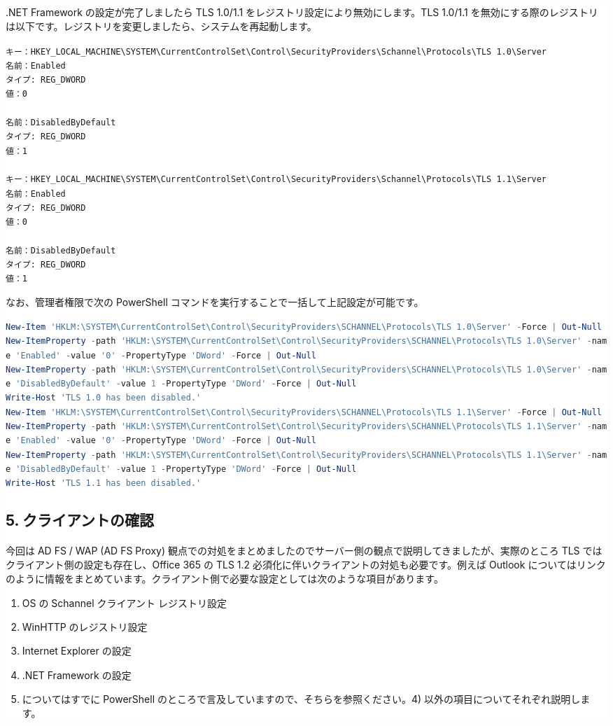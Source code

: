 .NET Framework の設定が完了しましたら TLS 1.0/1.1 をレジストリ設定により無効にします。TLS 1.0/1.1 を無効にする際のレジストリは以下です。レジストリを変更しましたら、システムを再起動します。  

```
キー：HKEY_LOCAL_MACHINE\SYSTEM\CurrentControlSet\Control\SecurityProviders\Schannel\Protocols\TLS 1.0\Server  
名前：Enabled  
タイプ: REG_DWORD  
値：0  
  
名前：DisabledByDefault  
タイプ: REG_DWORD  
値：1  
  
キー：HKEY_LOCAL_MACHINE\SYSTEM\CurrentControlSet\Control\SecurityProviders\Schannel\Protocols\TLS 1.1\Server  
名前：Enabled  
タイプ: REG_DWORD  
値：0  
  
名前：DisabledByDefault  
タイプ: REG_DWORD  
値：1  
```
  
なお、管理者権限で次の PowerShell コマンドを実行することで一括して上記設定が可能です。  
```powershell
New-Item 'HKLM:\SYSTEM\CurrentControlSet\Control\SecurityProviders\SCHANNEL\Protocols\TLS 1.0\Server' -Force | Out-Null  
New-ItemProperty -path 'HKLM:\SYSTEM\CurrentControlSet\Control\SecurityProviders\SCHANNEL\Protocols\TLS 1.0\Server' -name 'Enabled' -value '0' -PropertyType 'DWord' -Force | Out-Null  
New-ItemProperty -path 'HKLM:\SYSTEM\CurrentControlSet\Control\SecurityProviders\SCHANNEL\Protocols\TLS 1.0\Server' -name 'DisabledByDefault' -value 1 -PropertyType 'DWord' -Force | Out-Null  
Write-Host 'TLS 1.0 has been disabled.'  
New-Item 'HKLM:\SYSTEM\CurrentControlSet\Control\SecurityProviders\SCHANNEL\Protocols\TLS 1.1\Server' -Force | Out-Null  
New-ItemProperty -path 'HKLM:\SYSTEM\CurrentControlSet\Control\SecurityProviders\SCHANNEL\Protocols\TLS 1.1\Server' -name 'Enabled' -value '0' -PropertyType 'DWord' -Force | Out-Null  
New-ItemProperty -path 'HKLM:\SYSTEM\CurrentControlSet\Control\SecurityProviders\SCHANNEL\Protocols\TLS 1.1\Server' -name 'DisabledByDefault' -value 1 -PropertyType 'DWord' -Force | Out-Null  
Write-Host 'TLS 1.1 has been disabled.'  
```
  
## 5. クライアントの確認  
  
今回は AD FS / WAP (AD FS Proxy) 観点での対処をまとめましたのでサーバー側の観点で説明してきましたが、実際のところ TLS ではクライアント側の設定も存在し、Office 365 の TLS 1.2 必須化に伴いクライアントの対処も必要です。例えば Outlook についてはリンクのように情報をまとめています。クライアント側で必要な設定としては次のような項目があります。  
1) OS の Schannel クライアント レジストリ設定  
2) WinHTTP のレジストリ設定  
3) Internet Explorer の設定  
4) .NET Framework の設定  
  
4) についてはすでに PowerShell のところで言及していますので、そちらを参照ください。4) 以外の項目についてそれぞれ説明します。  
  